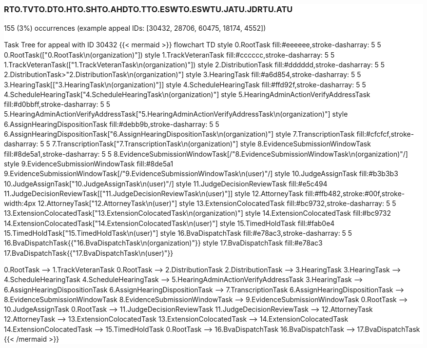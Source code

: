 
### RTO.TVTO.DTO.HTO.SHTO.AHDTO.TTO.ESWTO.ESWTU.JATU.JDRTU.ATU

155 (3%) occurrences (example appeal IDs: [30432, 28706, 60475, 18174, 4552])

Task Tree for appeal with ID 30432
{{< mermaid >}}
flowchart TD
style 0.RootTask fill:#eeeeee,stroke-dasharray: 5 5
  0.RootTask(["0.RootTask\n(organization)"])
style 1.TrackVeteranTask fill:#cccccc,stroke-dasharray: 5 5
  1.TrackVeteranTask(["1.TrackVeteranTask\n(organization)"])
style 2.DistributionTask fill:#dddddd,stroke-dasharray: 5 5
  2.DistributionTask>"2.DistributionTask\n(organization)"]
style 3.HearingTask fill:#a6d854,stroke-dasharray: 5 5
  3.HearingTask[["3.HearingTask\n(organization)"]]
style 4.ScheduleHearingTask fill:#ffd92f,stroke-dasharray: 5 5
  4.ScheduleHearingTask["4.ScheduleHearingTask\n(organization)"]
style 5.HearingAdminActionVerifyAddressTask fill:#d0bbff,stroke-dasharray: 5 5
  5.HearingAdminActionVerifyAddressTask["5.HearingAdminActionVerifyAddressTask\n(organization)"]
style 6.AssignHearingDispositionTask fill:#debb9b,stroke-dasharray: 5 5
  6.AssignHearingDispositionTask["6.AssignHearingDispositionTask\n(organization)"]
style 7.TranscriptionTask fill:#cfcfcf,stroke-dasharray: 5 5
  7.TranscriptionTask["7.TranscriptionTask\n(organization)"]
style 8.EvidenceSubmissionWindowTask fill:#8de5a1,stroke-dasharray: 5 5
  8.EvidenceSubmissionWindowTask[/"8.EvidenceSubmissionWindowTask\n(organization)"/]
style 9.EvidenceSubmissionWindowTask fill:#8de5a1
  9.EvidenceSubmissionWindowTask[/"9.EvidenceSubmissionWindowTask\n(user)"/]
style 10.JudgeAssignTask fill:#b3b3b3
  10.JudgeAssignTask[\"10.JudgeAssignTask\n(user)"/]
style 11.JudgeDecisionReviewTask fill:#e5c494
  11.JudgeDecisionReviewTask[["11.JudgeDecisionReviewTask\n(user)"]]
style 12.AttorneyTask fill:#ffb482,stroke:#00f,stroke-width:4px
  12.AttorneyTask["12.AttorneyTask\n(user)"]
style 13.ExtensionColocatedTask fill:#bc9732,stroke-dasharray: 5 5
  13.ExtensionColocatedTask["13.ExtensionColocatedTask\n(organization)"]
style 14.ExtensionColocatedTask fill:#bc9732
  14.ExtensionColocatedTask["14.ExtensionColocatedTask\n(user)"]
style 15.TimedHoldTask fill:#fab0e4
  15.TimedHoldTask["15.TimedHoldTask\n(user)"]
style 16.BvaDispatchTask fill:#e78ac3,stroke-dasharray: 5 5
  16.BvaDispatchTask{{"16.BvaDispatchTask\n(organization)"}}
style 17.BvaDispatchTask fill:#e78ac3
  17.BvaDispatchTask{{"17.BvaDispatchTask\n(user)"}}

0.RootTask --> 1.TrackVeteranTask
0.RootTask --> 2.DistributionTask
2.DistributionTask --> 3.HearingTask
3.HearingTask --> 4.ScheduleHearingTask
4.ScheduleHearingTask --> 5.HearingAdminActionVerifyAddressTask
3.HearingTask --> 6.AssignHearingDispositionTask
6.AssignHearingDispositionTask --> 7.TranscriptionTask
6.AssignHearingDispositionTask --> 8.EvidenceSubmissionWindowTask
8.EvidenceSubmissionWindowTask --> 9.EvidenceSubmissionWindowTask
0.RootTask --> 10.JudgeAssignTask
0.RootTask --> 11.JudgeDecisionReviewTask
11.JudgeDecisionReviewTask --> 12.AttorneyTask
12.AttorneyTask --> 13.ExtensionColocatedTask
13.ExtensionColocatedTask --> 14.ExtensionColocatedTask
14.ExtensionColocatedTask --> 15.TimedHoldTask
0.RootTask --> 16.BvaDispatchTask
16.BvaDispatchTask --> 17.BvaDispatchTask
{{< /mermaid >}}
